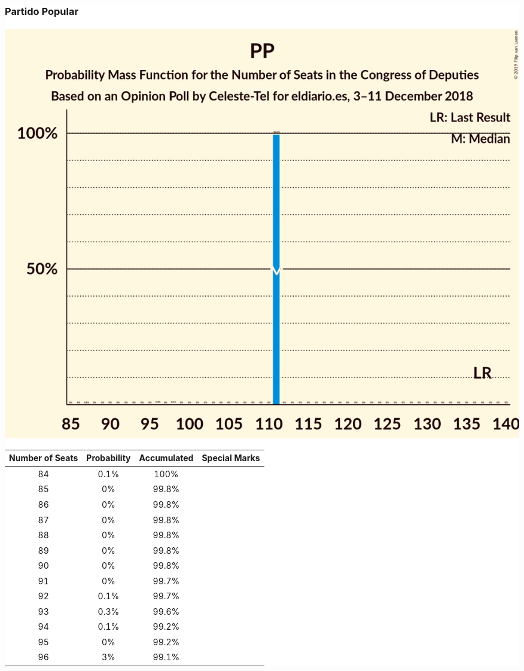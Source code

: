 ### Partido Popular

![Graph with seats probability mass function not yet produced](2018-12-11-Celeste-Tel-coalitions-seats-pmf-pp.png "Seats Probability Mass Function")

| Number of Seats | Probability | Accumulated | Special Marks |
|:---------------:|:-----------:|:-----------:|:-------------:|
| 84 | 0.1% | 100% |  |
| 85 | 0% | 99.8% |  |
| 86 | 0% | 99.8% |  |
| 87 | 0% | 99.8% |  |
| 88 | 0% | 99.8% |  |
| 89 | 0% | 99.8% |  |
| 90 | 0% | 99.8% |  |
| 91 | 0% | 99.7% |  |
| 92 | 0.1% | 99.7% |  |
| 93 | 0.3% | 99.6% |  |
| 94 | 0.1% | 99.2% |  |
| 95 | 0% | 99.2% |  |
| 96 | 3% | 99.1% |  |